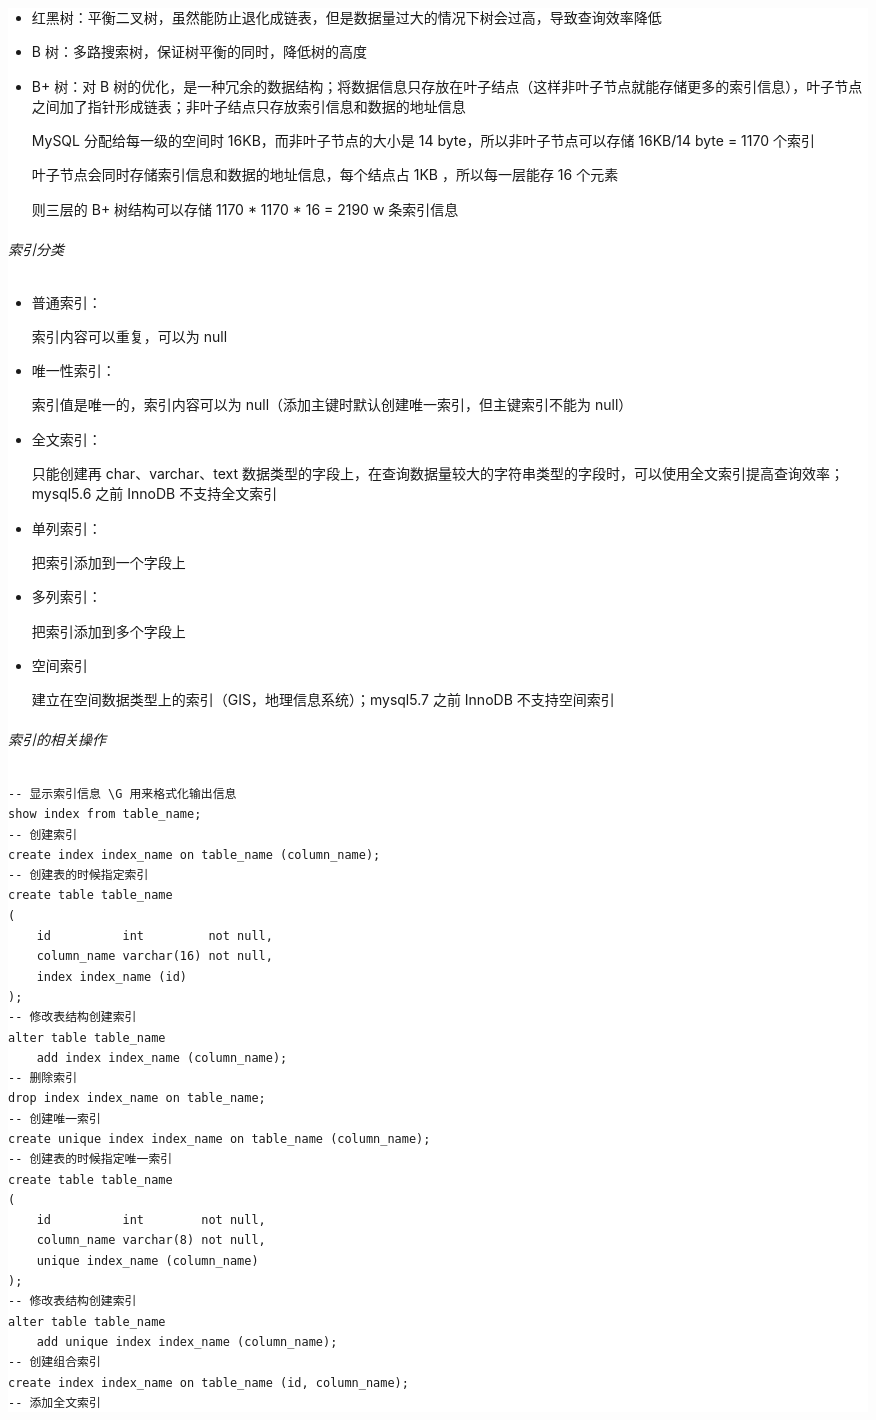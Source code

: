 * 红黑树：平衡二叉树，虽然能防止退化成链表，但是数据量过大的情况下树会过高，导致查询效率降低

* B 树：多路搜索树，保证树平衡的同时，降低树的高度

* B+ 树：对 B 树的优化，是一种冗余的数据结构；将数据信息只存放在叶子结点（这样非叶子节点就能存储更多的索引信息），叶子节点之间加了指针形成链表；非叶子结点只存放索引信息和数据的地址信息

  MySQL 分配给每一级的空间时 16KB，而非叶子节点的大小是 14 byte，所以非叶子节点可以存储 16KB/14 byte = 1170 个索引

  叶子节点会同时存储索引信息和数据的地址信息，每个结点占 1KB ，所以每一层能存 16 个元素

  则三层的 B+ 树结构可以存储  1170 * 1170 * 16 = 2190 w 条索引信息

###### 索引分类

* 普通索引：

  索引内容可以重复，可以为 null

* 唯一性索引：

  索引值是唯一的，索引内容可以为 null（添加主键时默认创建唯一索引，但主键索引不能为 null）

* 全文索引：

  只能创建再 char、varchar、text 数据类型的字段上，在查询数据量较大的字符串类型的字段时，可以使用全文索引提高查询效率；mysql5.6 之前 InnoDB 不支持全文索引

* 单列索引：

  把索引添加到一个字段上

* 多列索引：

  把索引添加到多个字段上

* 空间索引

  建立在空间数据类型上的索引（GIS，地理信息系统）；mysql5.7 之前 InnoDB 不支持空间索引

###### 索引的相关操作

```mysql
-- 显示索引信息 \G 用来格式化输出信息
show index from table_name;
-- 创建索引
create index index_name on table_name (column_name);
-- 创建表的时候指定索引
create table table_name
(
    id          int         not null,
    column_name varchar(16) not null,
    index index_name (id)
);
-- 修改表结构创建索引
alter table table_name
    add index index_name (column_name);
-- 删除索引
drop index index_name on table_name;
-- 创建唯一索引
create unique index index_name on table_name (column_name);
-- 创建表的时候指定唯一索引
create table table_name
(
    id          int        not null,
    column_name varchar(8) not null,
    unique index_name (column_name)
);
-- 修改表结构创建索引
alter table table_name
    add unique index index_name (column_name);
-- 创建组合索引
create index index_name on table_name (id, column_name);
-- 添加全文索引
```